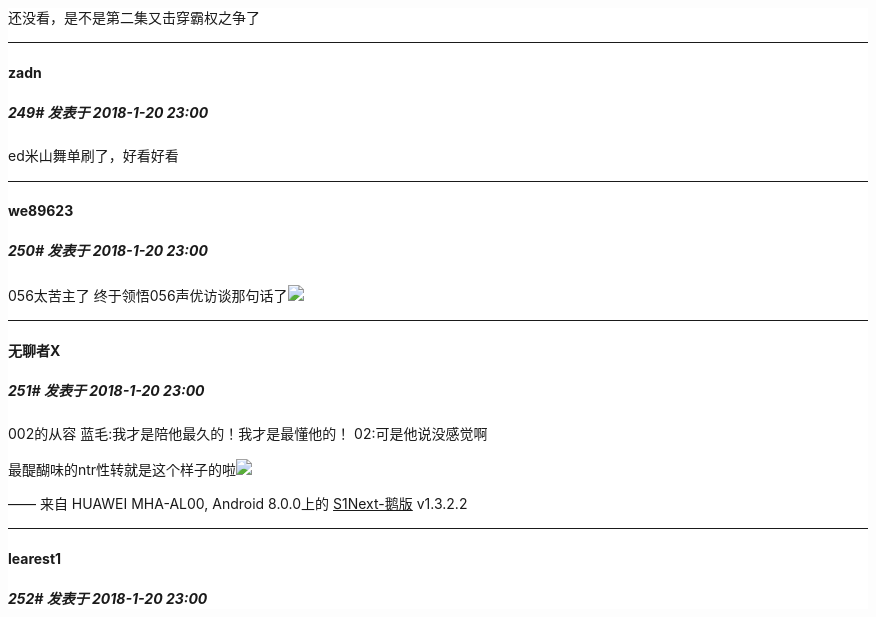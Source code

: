 还没看，是不是第二集又击穿霸权之争了







-----

####  zadn  
##### 249#       发表于 2018-1-20 23:00




ed米山舞单刷了，好看好看







-----

####  we89623  
##### 250#       发表于 2018-1-20 23:00




056太苦主了 终于领悟056声优访谈那句话了<img src="https://static.saraba1st.com/image/smiley/face2017/002.png" referrerpolicy="no-referrer">







-----

####  无聊者X  
##### 251#       发表于 2018-1-20 23:00




002的从容
蓝毛:我才是陪他最久的！我才是最懂他的！
02:可是他说没感觉啊

最醍醐味的ntr性转就是这个样子的啦<img src="https://static.saraba1st.com/image/smiley/face2017/037.png" referrerpolicy="no-referrer">

—— 来自 HUAWEI MHA-AL00, Android 8.0.0上的 [S1Next-鹅版](https://github.com/ykrank/S1-Next/releases) v1.3.2.2







-----

####  learest1  
##### 252#       发表于 2018-1-20 23:00
